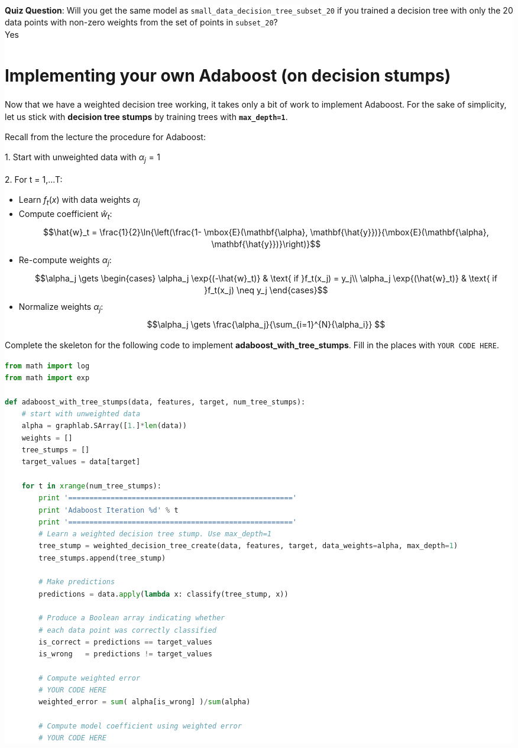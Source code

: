 **Quiz Question**: Will you get the same model as `small_data_decision_tree_subset_20` if you trained a decision tree with only the 20 data points with non-zero weights from the set of points in `subset_20`?  
Yes

# Implementing your own Adaboost (on decision stumps)

Now that we have a weighted decision tree working, it takes only a bit of work to implement Adaboost. For the sake of simplicity, let us stick with **decision tree stumps** by training trees with **`max_depth=1`**.

Recall from the lecture the procedure for Adaboost:

1\. Start with unweighted data with $\alpha_j = 1$

2\. For t = 1,...T:
  * Learn $f_t(x)$ with data weights $\alpha_j$
  * Compute coefficient $\hat{w}_t$:
     $$\hat{w}_t = \frac{1}{2}\ln{\left(\frac{1- \mbox{E}(\mathbf{\alpha}, \mathbf{\hat{y}})}{\mbox{E}(\mathbf{\alpha}, \mathbf{\hat{y}})}\right)}$$
  * Re-compute weights $\alpha_j$:
     $$\alpha_j \gets \begin{cases}
     \alpha_j \exp{(-\hat{w}_t)} & \text{ if }f_t(x_j) = y_j\\
     \alpha_j \exp{(\hat{w}_t)} & \text{ if }f_t(x_j) \neq y_j
     \end{cases}$$
  * Normalize weights $\alpha_j$:
      $$\alpha_j \gets \frac{\alpha_j}{\sum_{i=1}^{N}{\alpha_i}} $$
  
Complete the skeleton for the following code to implement **adaboost_with_tree_stumps**. Fill in the places with `YOUR CODE HERE`.


```python
from math import log
from math import exp

def adaboost_with_tree_stumps(data, features, target, num_tree_stumps):
    # start with unweighted data
    alpha = graphlab.SArray([1.]*len(data))
    weights = []
    tree_stumps = []
    target_values = data[target]
    
    for t in xrange(num_tree_stumps):
        print '====================================================='
        print 'Adaboost Iteration %d' % t
        print '====================================================='        
        # Learn a weighted decision tree stump. Use max_depth=1
        tree_stump = weighted_decision_tree_create(data, features, target, data_weights=alpha, max_depth=1)
        tree_stumps.append(tree_stump)
        
        # Make predictions
        predictions = data.apply(lambda x: classify(tree_stump, x))
        
        # Produce a Boolean array indicating whether
        # each data point was correctly classified
        is_correct = predictions == target_values
        is_wrong   = predictions != target_values
        
        # Compute weighted error
        # YOUR CODE HERE
        weighted_error = sum( alpha[is_wrong] )/sum(alpha)
        
        # Compute model coefficient using weighted error
        # YOUR CODE HERE
```